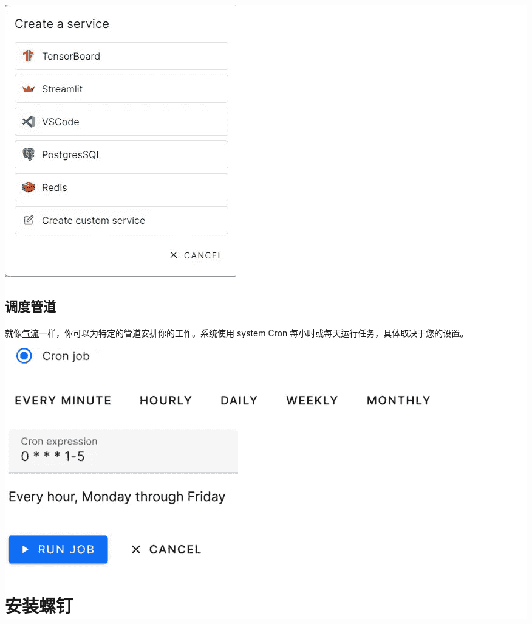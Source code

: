 ![](img/fc98f024cf55560ab5888cc54a8e0876.png)

## 调度管道

就像[气流](https://airflow.apache.org/)一样，你可以为特定的管道安排你的工作。系统使用 system Cron 每小时或每天运行任务，具体取决于您的设置。

![](img/b6a693cf031fb177d754b28da80305a7.png)

# 安装螺钉

